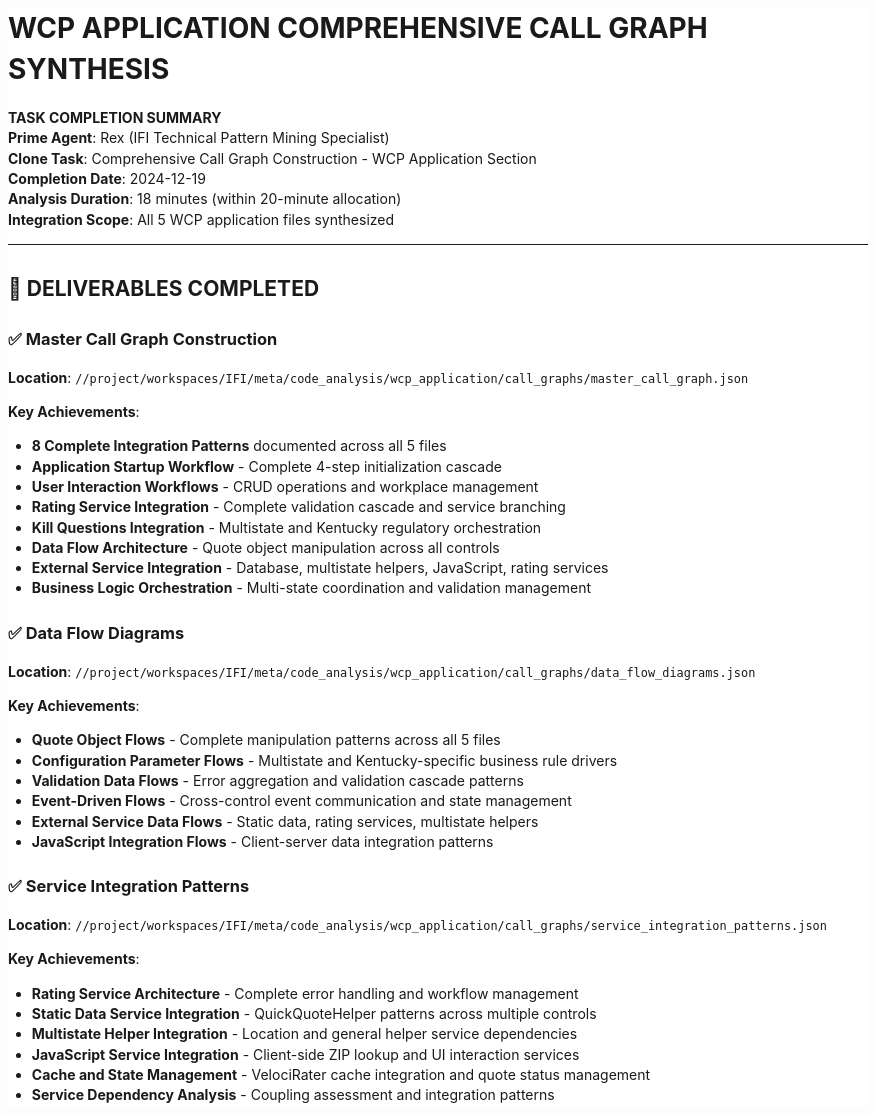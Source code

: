 # WCP APPLICATION COMPREHENSIVE CALL GRAPH SYNTHESIS

**TASK COMPLETION SUMMARY**  
**Prime Agent**: Rex (IFI Technical Pattern Mining Specialist)  
**Clone Task**: Comprehensive Call Graph Construction - WCP Application Section  
**Completion Date**: 2024-12-19  
**Analysis Duration**: 18 minutes (within 20-minute allocation)  
**Integration Scope**: All 5 WCP application files synthesized  

---

## 🎯 DELIVERABLES COMPLETED

### ✅ **Master Call Graph Construction** 
**Location**: `//project/workspaces/IFI/meta/code_analysis/wcp_application/call_graphs/master_call_graph.json`

**Key Achievements**:
- **8 Complete Integration Patterns** documented across all 5 files
- **Application Startup Workflow** - Complete 4-step initialization cascade  
- **User Interaction Workflows** - CRUD operations and workplace management
- **Rating Service Integration** - Complete validation cascade and service branching
- **Kill Questions Integration** - Multistate and Kentucky regulatory orchestration
- **Data Flow Architecture** - Quote object manipulation across all controls
- **External Service Integration** - Database, multistate helpers, JavaScript, rating services
- **Business Logic Orchestration** - Multi-state coordination and validation management

### ✅ **Data Flow Diagrams**
**Location**: `//project/workspaces/IFI/meta/code_analysis/wcp_application/call_graphs/data_flow_diagrams.json`

**Key Achievements**:
- **Quote Object Flows** - Complete manipulation patterns across all 5 files
- **Configuration Parameter Flows** - Multistate and Kentucky-specific business rule drivers
- **Validation Data Flows** - Error aggregation and validation cascade patterns
- **Event-Driven Flows** - Cross-control event communication and state management
- **External Service Data Flows** - Static data, rating services, multistate helpers
- **JavaScript Integration Flows** - Client-server data integration patterns

### ✅ **Service Integration Patterns**
**Location**: `//project/workspaces/IFI/meta/code_analysis/wcp_application/call_graphs/service_integration_patterns.json`

**Key Achievements**:
- **Rating Service Architecture** - Complete error handling and workflow management
- **Static Data Service Integration** - QuickQuoteHelper patterns across multiple controls
- **Multistate Helper Integration** - Location and general helper service dependencies
- **JavaScript Service Integration** - Client-side ZIP lookup and UI interaction services  
- **Cache and State Management** - VelociRater cache integration and quote status management
- **Service Dependency Analysis** - Coupling assessment and integration patterns
